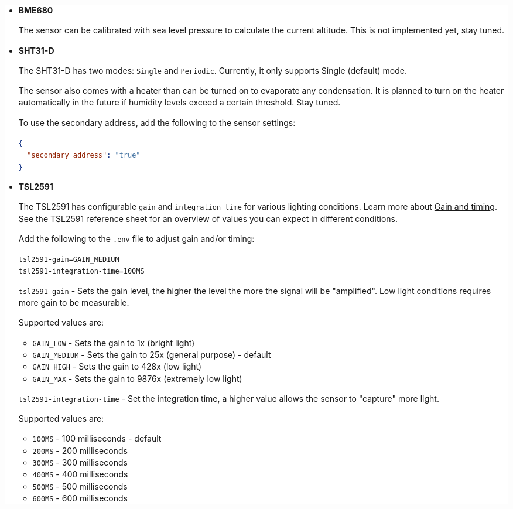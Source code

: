 * **BME680**

  The sensor can be calibrated with sea level pressure to calculate the current altitude. This is not implemented yet, stay tuned.


* **SHT31-D**

  The SHT31-D has two modes: `Single` and `Periodic`. Currently, it only supports Single (default) mode.

  The sensor also comes with a heater than can be turned on to evaporate any condensation. It is planned to turn on the heater automatically
  in the future if humidity levels exceed a certain threshold. Stay tuned.

  To use the secondary address, add the following to the sensor settings:

  ```json
  {
    "secondary_address": "true"
  }
  ```

* **TSL2591**

  The TSL2591 has configurable `gain` and `integration time` for various lighting conditions. Learn more about [Gain and timing]. See
  the [TSL2591 reference sheet] for an overview of values you can expect in different conditions.

  Add the following to the `.env` file to adjust gain and/or timing:

    ```shell script
    tsl2591-gain=GAIN_MEDIUM
    tsl2591-integration-time=100MS
    ```

  `tsl2591-gain` - Sets the gain level, the higher the level the more the signal will be "amplified". Low light conditions requires more
  gain to be measurable.

  Supported values are:

  * `GAIN_LOW` - Sets the gain to 1x (bright light)
  * `GAIN_MEDIUM` - Sets the gain to 25x (general purpose) - default
  * `GAIN_HIGH` - Sets the gain to 428x (low light)
  * `GAIN_MAX` - Sets the gain to 9876x (extremely low light)

  `tsl2591-integration-time` - Set the integration time, a higher value allows the sensor to "capture" more light.

  Supported values are:

  * `100MS` - 100 milliseconds - default
  * `200MS` - 200 milliseconds
  * `300MS` - 300 milliseconds
  * `400MS` - 400 milliseconds
  * `500MS` - 500 milliseconds
  * `600MS` - 600 milliseconds



[Passwordless SSH access]: https://www.raspberrypi.org/documentation/remote-access/ssh/passwordless.md
[Enabling I2C]: https://learn.adafruit.com/adafruits-raspberry-pi-lesson-4-gpio-setup/configuring-i2c
[running the Station Monitoring Service]: https://gitlab.com/residential-climate-monitoring/station-monitoring-service
[virtual env]: https://docs.python.org/3/tutorial/venv.html
[gpiozero]: https://gpiozero.readthedocs.io/en/stable/cli_tools.html
[Auth0]: https://auth0.com
[Gain and timing]: https://learn.adafruit.com/adafruit-tsl2591/wiring-and-test#gain-and-timing-762936-18
[Crontab]: https://www.raspberrypi.org/documentation/linux/usage/cron.md
[TSL2591 reference sheet]: https://gitlab.com/residential-climate-monitoring/station-client/-/blob/master/TSL2591_REFERENCE.md